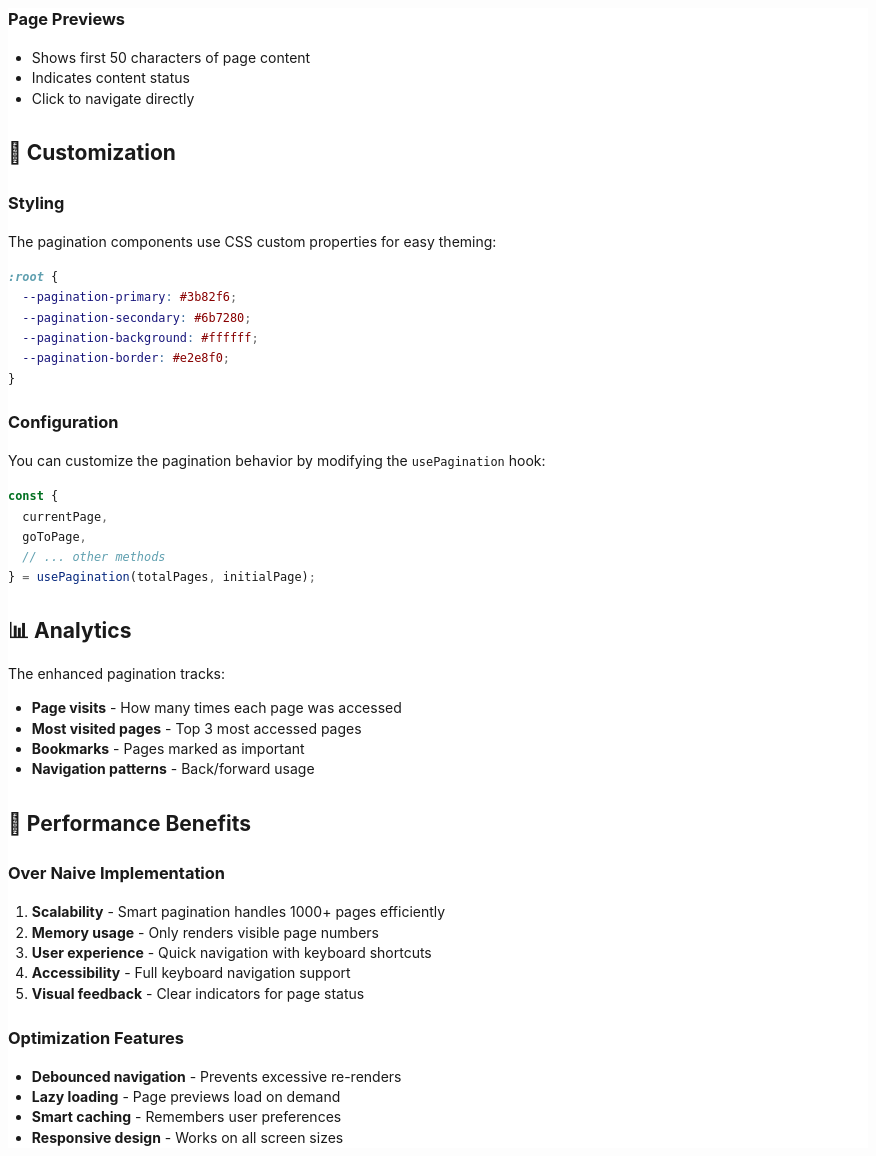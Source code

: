 ### Page Previews
- Shows first 50 characters of page content
- Indicates content status
- Click to navigate directly

## 🔧 Customization

### Styling
The pagination components use CSS custom properties for easy theming:

```css
:root {
  --pagination-primary: #3b82f6;
  --pagination-secondary: #6b7280;
  --pagination-background: #ffffff;
  --pagination-border: #e2e8f0;
}
```

### Configuration
You can customize the pagination behavior by modifying the `usePagination` hook:

```jsx
const {
  currentPage,
  goToPage,
  // ... other methods
} = usePagination(totalPages, initialPage);
```

## 📊 Analytics

The enhanced pagination tracks:
- **Page visits** - How many times each page was accessed
- **Most visited pages** - Top 3 most accessed pages
- **Bookmarks** - Pages marked as important
- **Navigation patterns** - Back/forward usage

## 🚀 Performance Benefits

### Over Naive Implementation
1. **Scalability** - Smart pagination handles 1000+ pages efficiently
2. **Memory usage** - Only renders visible page numbers
3. **User experience** - Quick navigation with keyboard shortcuts
4. **Accessibility** - Full keyboard navigation support
5. **Visual feedback** - Clear indicators for page status

### Optimization Features
- **Debounced navigation** - Prevents excessive re-renders
- **Lazy loading** - Page previews load on demand
- **Smart caching** - Remembers user preferences
- **Responsive design** - Works on all screen sizes
